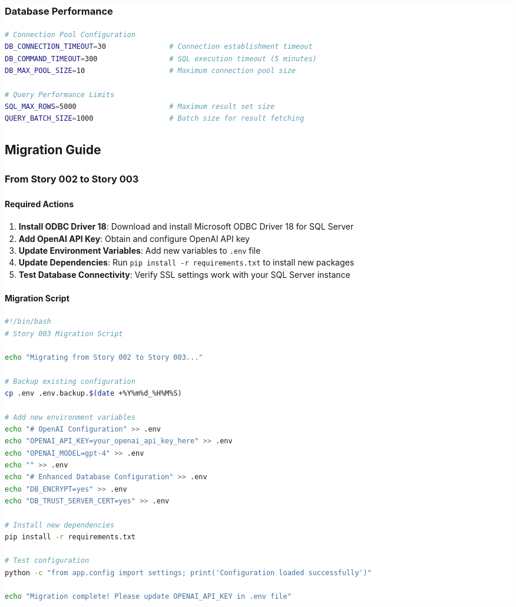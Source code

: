 ### Database Performance
```bash
# Connection Pool Configuration
DB_CONNECTION_TIMEOUT=30               # Connection establishment timeout
DB_COMMAND_TIMEOUT=300                 # SQL execution timeout (5 minutes)
DB_MAX_POOL_SIZE=10                    # Maximum connection pool size

# Query Performance Limits
SQL_MAX_ROWS=5000                      # Maximum result set size
QUERY_BATCH_SIZE=1000                  # Batch size for result fetching
```

## Migration Guide

### From Story 002 to Story 003

#### Required Actions
1. **Install ODBC Driver 18**: Download and install Microsoft ODBC Driver 18 for SQL Server
2. **Add OpenAI API Key**: Obtain and configure OpenAI API key
3. **Update Environment Variables**: Add new variables to `.env` file
4. **Update Dependencies**: Run `pip install -r requirements.txt` to install new packages
5. **Test Database Connectivity**: Verify SSL settings work with your SQL Server instance

#### Migration Script
```bash
#!/bin/bash
# Story 003 Migration Script

echo "Migrating from Story 002 to Story 003..."

# Backup existing configuration
cp .env .env.backup.$(date +%Y%m%d_%H%M%S)

# Add new environment variables
echo "# OpenAI Configuration" >> .env
echo "OPENAI_API_KEY=your_openai_api_key_here" >> .env
echo "OPENAI_MODEL=gpt-4" >> .env
echo "" >> .env
echo "# Enhanced Database Configuration" >> .env
echo "DB_ENCRYPT=yes" >> .env
echo "DB_TRUST_SERVER_CERT=yes" >> .env

# Install new dependencies
pip install -r requirements.txt

# Test configuration
python -c "from app.config import settings; print('Configuration loaded successfully')"

echo "Migration complete! Please update OPENAI_API_KEY in .env file"
```
